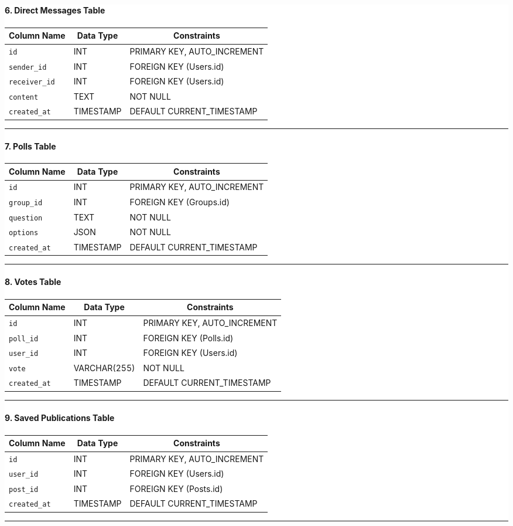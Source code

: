 
#### **6. Direct Messages Table**

| Column Name   | Data Type | Constraints                 |
| ------------- | --------- | --------------------------- |
| `id`          | INT       | PRIMARY KEY, AUTO_INCREMENT |
| `sender_id`   | INT       | FOREIGN KEY (Users.id)      |
| `receiver_id` | INT       | FOREIGN KEY (Users.id)      |
| `content`     | TEXT      | NOT NULL                    |
| `created_at`  | TIMESTAMP | DEFAULT CURRENT_TIMESTAMP   |

---

#### **7. Polls Table**

| Column Name  | Data Type | Constraints                 |
| ------------ | --------- | --------------------------- |
| `id`         | INT       | PRIMARY KEY, AUTO_INCREMENT |
| `group_id`   | INT       | FOREIGN KEY (Groups.id)     |
| `question`   | TEXT      | NOT NULL                    |
| `options`    | JSON      | NOT NULL                    |
| `created_at` | TIMESTAMP | DEFAULT CURRENT_TIMESTAMP   |

---

#### **8. Votes Table**

| Column Name  | Data Type    | Constraints                 |
| ------------ | ------------ | --------------------------- |
| `id`         | INT          | PRIMARY KEY, AUTO_INCREMENT |
| `poll_id`    | INT          | FOREIGN KEY (Polls.id)      |
| `user_id`    | INT          | FOREIGN KEY (Users.id)      |
| `vote`       | VARCHAR(255) | NOT NULL                    |
| `created_at` | TIMESTAMP    | DEFAULT CURRENT_TIMESTAMP   |

---

#### **9. Saved Publications Table**

| Column Name  | Data Type | Constraints                 |
| ------------ | --------- | --------------------------- |
| `id`         | INT       | PRIMARY KEY, AUTO_INCREMENT |
| `user_id`    | INT       | FOREIGN KEY (Users.id)      |
| `post_id`    | INT       | FOREIGN KEY (Posts.id)      |
| `created_at` | TIMESTAMP | DEFAULT CURRENT_TIMESTAMP   |

---